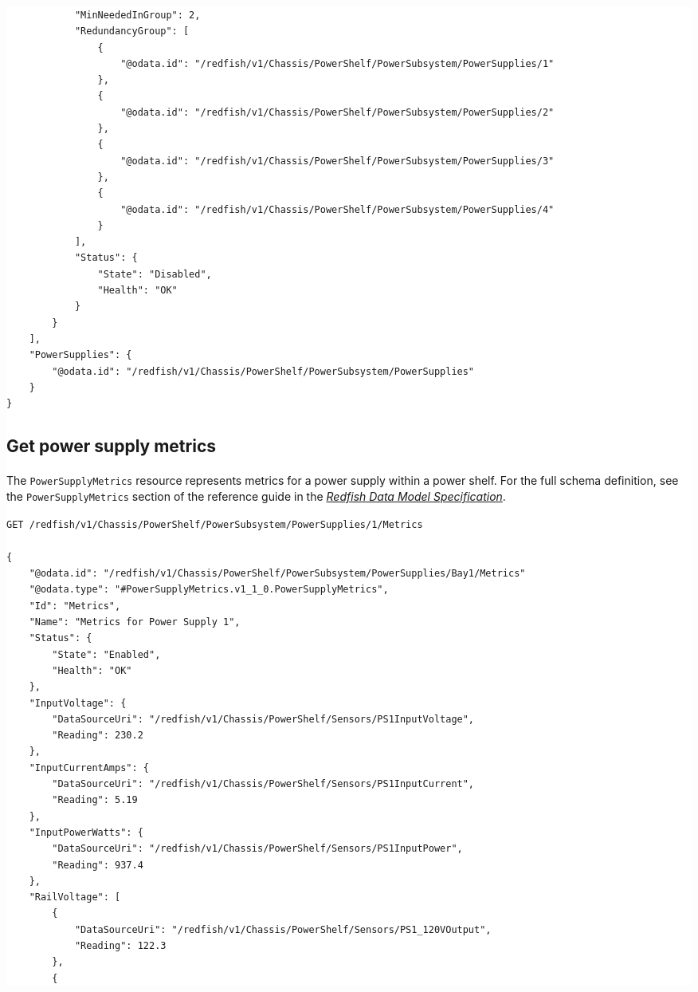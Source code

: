 ```
            "MinNeededInGroup": 2,
            "RedundancyGroup": [
                {
                    "@odata.id": "/redfish/v1/Chassis/PowerShelf/PowerSubsystem/PowerSupplies/1"
                },
                {
                    "@odata.id": "/redfish/v1/Chassis/PowerShelf/PowerSubsystem/PowerSupplies/2"
                },
                {
                    "@odata.id": "/redfish/v1/Chassis/PowerShelf/PowerSubsystem/PowerSupplies/3"
                },
                {
                    "@odata.id": "/redfish/v1/Chassis/PowerShelf/PowerSubsystem/PowerSupplies/4"
                }
            ],
            "Status": {
                "State": "Disabled",
                "Health": "OK"
            }
        }
    ],
    "PowerSupplies": {
        "@odata.id": "/redfish/v1/Chassis/PowerShelf/PowerSubsystem/PowerSupplies"
    }
}
```

## Get power supply metrics

The `PowerSupplyMetrics` resource represents metrics for a power supply within a power shelf.
For the full schema definition, see the `PowerSupplyMetrics` section of the reference guide in the [*Redfish Data Model Specification*](https://www.dmtf.org/dsp/DSP0268).

```
GET /redfish/v1/Chassis/PowerShelf/PowerSubsystem/PowerSupplies/1/Metrics

{
    "@odata.id": "/redfish/v1/Chassis/PowerShelf/PowerSubsystem/PowerSupplies/Bay1/Metrics"
    "@odata.type": "#PowerSupplyMetrics.v1_1_0.PowerSupplyMetrics",
    "Id": "Metrics",
    "Name": "Metrics for Power Supply 1",
    "Status": {
        "State": "Enabled",
        "Health": "OK"
    },
    "InputVoltage": {
        "DataSourceUri": "/redfish/v1/Chassis/PowerShelf/Sensors/PS1InputVoltage",
        "Reading": 230.2
    },
    "InputCurrentAmps": {
        "DataSourceUri": "/redfish/v1/Chassis/PowerShelf/Sensors/PS1InputCurrent",
        "Reading": 5.19
    },
    "InputPowerWatts": {
        "DataSourceUri": "/redfish/v1/Chassis/PowerShelf/Sensors/PS1InputPower",
        "Reading": 937.4
    },
    "RailVoltage": [
        {
            "DataSourceUri": "/redfish/v1/Chassis/PowerShelf/Sensors/PS1_120VOutput",
            "Reading": 122.3
        },
        {
```